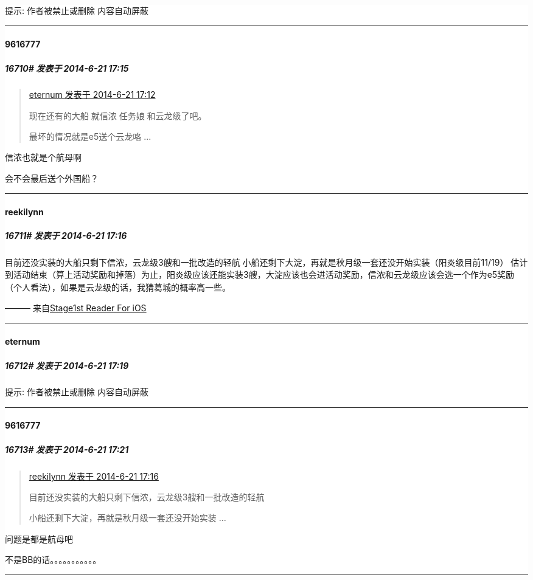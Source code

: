 提示: 作者被禁止或删除 内容自动屏蔽


*****

####  9616777  
##### 16710#       发表于 2014-6-21 17:15


<blockquote><a href="httphttps://bbs.saraba1st.com/2b/forum.php?mod=redirect&amp;goto=findpost&amp;pid=25811177&amp;ptid=930880" target="_blank">eternum 发表于 2014-6-21 17:12</a>

现在还有的大船 就信浓 任务娘 和云龙级了吧。

最坏的情况就是e5送个云龙咯 ...</blockquote>
信浓也就是个航母啊


会不会最后送个外国船？


*****

####  reekilynn  
##### 16711#       发表于 2014-6-21 17:16


目前还没实装的大船只剩下信浓，云龙级3艘和一批改造的轻航
小船还剩下大淀，再就是秋月级一套还没开始实装（阳炎级目前11/19）
估计到活动结束（算上活动奖励和掉落）为止，阳炎级应该还能实装3艘，大淀应该也会进活动奖励，信浓和云龙级应该会选一个作为e5奖励（个人看法），如果是云龙级的话，我猜葛城的概率高一些。

——— 来自[Stage1st Reader For iOS](http://itunes.apple.com/us/app/stage1st-reader/id509916119?mt=8)


*****

####  eternum  
##### 16712#       发表于 2014-6-21 17:19

提示: 作者被禁止或删除 内容自动屏蔽


*****

####  9616777  
##### 16713#       发表于 2014-6-21 17:21


<blockquote><a href="httphttps://bbs.saraba1st.com/2b/forum.php?mod=redirect&amp;goto=findpost&amp;pid=25811209&amp;ptid=930880" target="_blank">reekilynn 发表于 2014-6-21 17:16</a>

目前还没实装的大船只剩下信浓，云龙级3艘和一批改造的轻航

小船还剩下大淀，再就是秋月级一套还没开始实装 ...</blockquote>
问题是都是航母吧

不是BB的话。。。。。。。。。。。


*****
